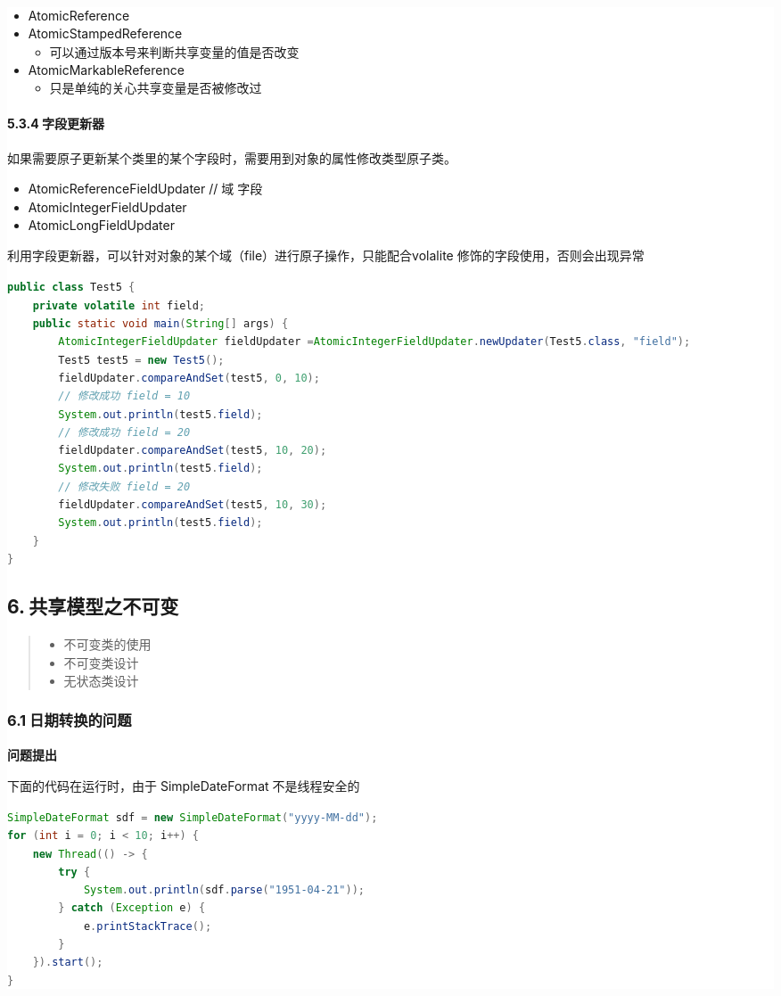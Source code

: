 + AtomicReference
+ AtomicStampedReference
  + 可以通过版本号来判断共享变量的值是否改变
+ AtomicMarkableReference
  + 只是单纯的关心共享变量是否被修改过

#### 5.3.4 字段更新器

如果需要原子更新某个类里的某个字段时，需要用到对象的属性修改类型原子类。

+ AtomicReferenceFieldUpdater // 域  字段
+ AtomicIntegerFieldUpdater
+ AtomicLongFieldUpdater

利用字段更新器，可以针对对象的某个域（file）进行原子操作，只能配合volalite 修饰的字段使用，否则会出现异常

```java
public class Test5 {
    private volatile int field;
    public static void main(String[] args) {
        AtomicIntegerFieldUpdater fieldUpdater =AtomicIntegerFieldUpdater.newUpdater(Test5.class, "field");
        Test5 test5 = new Test5();
        fieldUpdater.compareAndSet(test5, 0, 10);
        // 修改成功 field = 10
        System.out.println(test5.field);
        // 修改成功 field = 20
        fieldUpdater.compareAndSet(test5, 10, 20);
        System.out.println(test5.field);
        // 修改失败 field = 20
        fieldUpdater.compareAndSet(test5, 10, 30);
        System.out.println(test5.field);
    }
}
```



## 6. 共享模型之不可变

> + 不可变类的使用
> + 不可变类设计
> + 无状态类设计

### 6.1 日期转换的问题

**问题提出**

下面的代码在运行时，由于 SimpleDateFormat 不是线程安全的

```java
SimpleDateFormat sdf = new SimpleDateFormat("yyyy-MM-dd");
for (int i = 0; i < 10; i++) {
    new Thread(() -> {
        try {
            System.out.println(sdf.parse("1951-04-21"));
        } catch (Exception e) {
            e.printStackTrace();
        }
    }).start();
}
```
